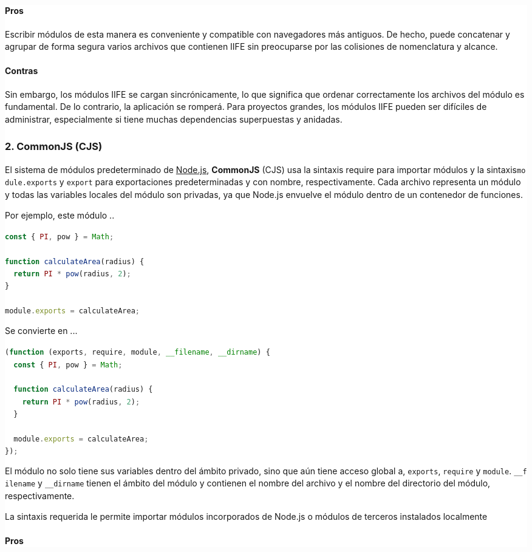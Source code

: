 #### Pros

Escribir módulos de esta manera es conveniente y compatible con navegadores más antiguos. De hecho, puede concatenar y agrupar de forma segura varios archivos que contienen IIFE sin preocuparse por las colisiones de nomenclatura y alcance.

#### Contras

Sin embargo, los módulos IIFE se cargan sincrónicamente, lo que significa que ordenar correctamente los archivos del módulo es fundamental. De lo contrario, la aplicación se romperá. Para proyectos grandes, los módulos IIFE pueden ser difíciles de administrar, especialmente si tiene muchas dependencias superpuestas y anidadas.

### 2. CommonJS (CJS)

El sistema de módulos predeterminado de [Node.js](https://nodejs.org/), **CommonJS** (CJS) usa la sintaxis require para importar módulos y la sintaxis`module.exports` y `export` para exportaciones predeterminadas y con nombre, respectivamente. Cada archivo representa un módulo y todas las variables locales del módulo son privadas, ya que Node.js envuelve el módulo dentro de un contenedor de funciones.

Por ejemplo, este módulo ..

```javascript
const { PI, pow } = Math;

function calculateArea(radius) {
  return PI * pow(radius, 2);
}

module.exports = calculateArea;
```

Se convierte en ...

```javascript
(function (exports, require, module, __filename, __dirname) {
  const { PI, pow } = Math;

  function calculateArea(radius) {
    return PI * pow(radius, 2);
  }

  module.exports = calculateArea;
});
```

El módulo no solo tiene sus variables dentro del ámbito privado, sino que aún tiene acceso global a, `exports`, `require` y `module`. `__filename` y `__dirname` tienen el ámbito del módulo y contienen el nombre del archivo y el nombre del directorio del módulo, respectivamente.

La sintaxis requerida le permite importar módulos incorporados de Node.js o módulos de terceros instalados localmente

#### Pros

